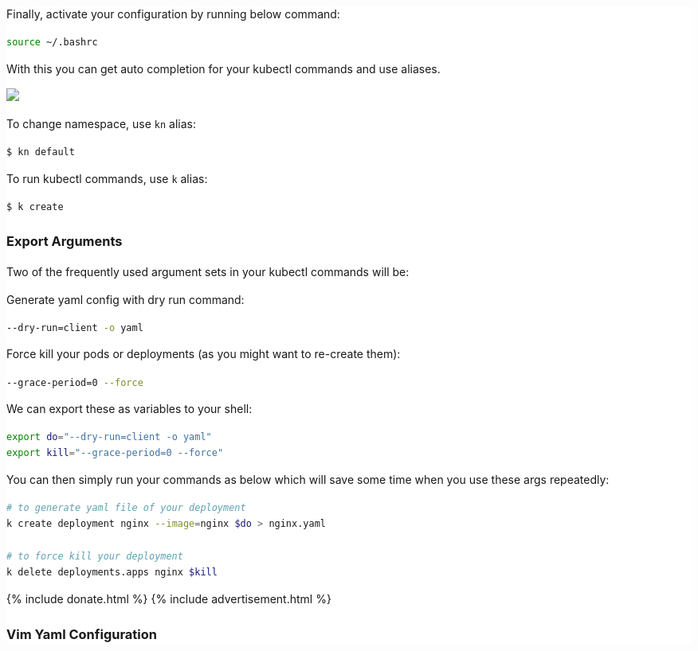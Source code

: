 Finally, activate your configuration by running below command:

```bash
source ~/.bashrc
```

With this you can get auto completion for your kubectl commands and use aliases.

<img src="https://i.imgur.com/7PGBytF.gif" />

To change namespace, use `kn` alias:

```bash
$ kn default
```

To run kubectl commands, use `k` alias:

```bash
$ k create 
```

### Export Arguments

Two of the frequently used argument sets in your kubectl commands will be:

Generate yaml config with dry run command:

```bash
--dry-run=client -o yaml
```

Force kill your pods or deployments (as you might want to re-create them):

```bash
--grace-period=0 --force
```

We can export these as variables to your shell:

```bash
export do="--dry-run=client -o yaml"
export kill="--grace-period=0 --force"
```

You can then simply run your commands as below which will save some time when you use these args repeatedly:

```bash
# to generate yaml file of your deployment
k create deployment nginx --image=nginx $do > nginx.yaml

# to force kill your deployment
k delete deployments.apps nginx $kill
```

{% include donate.html %}
{% include advertisement.html %}

### Vim Yaml Configuration
